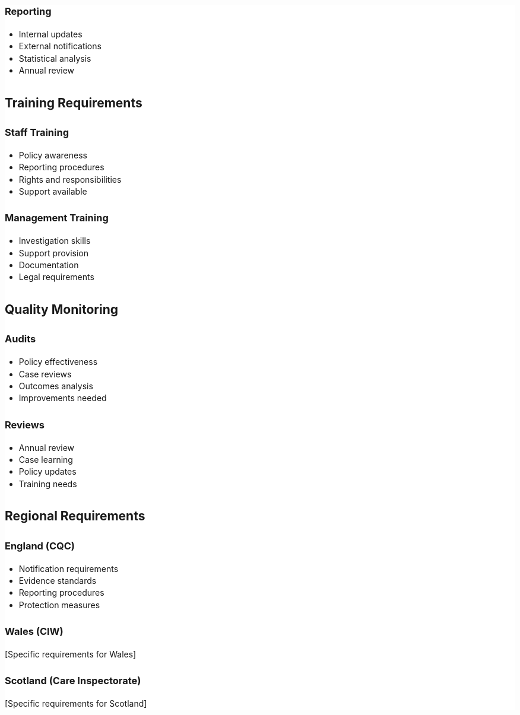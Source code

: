 ### Reporting
- Internal updates
- External notifications
- Statistical analysis
- Annual review

## Training Requirements

### Staff Training
- Policy awareness
- Reporting procedures
- Rights and responsibilities
- Support available

### Management Training
- Investigation skills
- Support provision
- Documentation
- Legal requirements

## Quality Monitoring

### Audits
- Policy effectiveness
- Case reviews
- Outcomes analysis
- Improvements needed

### Reviews
- Annual review
- Case learning
- Policy updates
- Training needs

## Regional Requirements

### England (CQC)
- Notification requirements
- Evidence standards
- Reporting procedures
- Protection measures

### Wales (CIW)
[Specific requirements for Wales]

### Scotland (Care Inspectorate)
[Specific requirements for Scotland]
